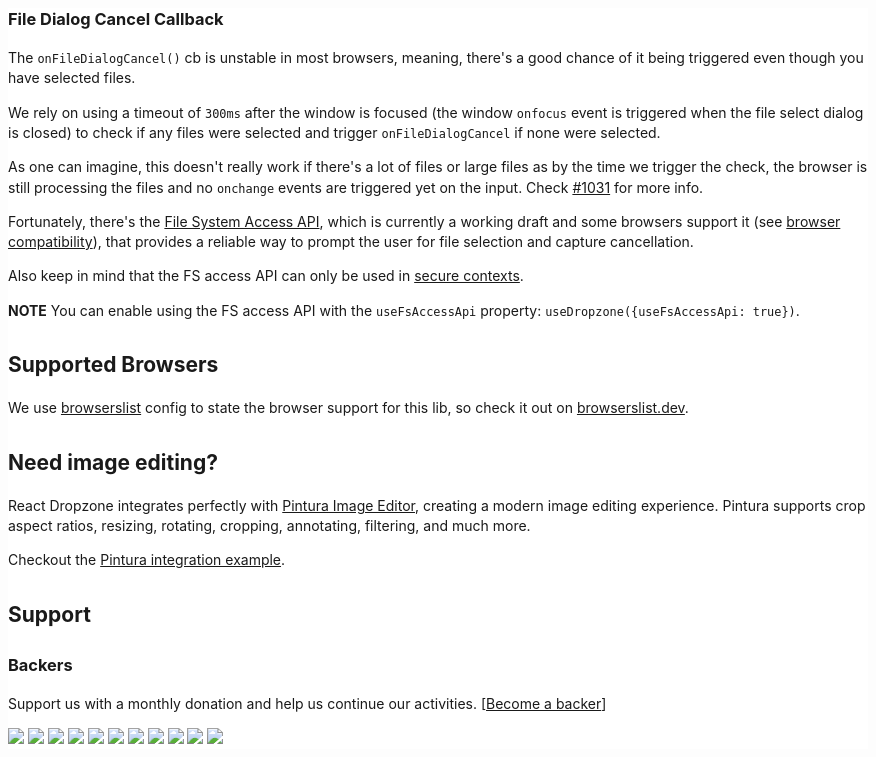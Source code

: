 ### File Dialog Cancel Callback
The `onFileDialogCancel()` cb is unstable in most browsers, meaning, there's a good chance of it being triggered even though you have selected files.

We rely on using a timeout of `300ms` after the window is focused (the window `onfocus` event is triggered when the file select dialog is closed) to check if any files were selected and trigger `onFileDialogCancel` if none were selected.

As one can imagine, this doesn't really work if there's a lot of files or large files as by the time we trigger the check, the browser is still processing the files and no `onchange` events are triggered yet on the input. Check [#1031](https://github.com/react-dropzone/react-dropzone/issues/1031) for more info.

Fortunately, there's the [File System Access API](https://developer.mozilla.org/en-US/docs/Web/API/File_System_Access_API), which is currently a working draft and some browsers support it (see [browser compatibility](https://developer.mozilla.org/en-US/docs/Web/API/window/showOpenFilePicker#browser_compatibility)), that provides a reliable way to prompt the user for file selection and capture cancellation. 

Also keep in mind that the FS access API can only be used in [secure contexts](https://developer.mozilla.org/en-US/docs/Web/Security/Secure_Contexts).

**NOTE** You can enable using the FS access API with the `useFsAccessApi` property: `useDropzone({useFsAccessApi: true})`.

## Supported Browsers
We use [browserslist](https://github.com/browserslist/browserslist) config to state the browser support for this lib, so check it out on [browserslist.dev](https://browserslist.dev/?q=ZGVmYXVsdHM%3D).


## Need image editing?
React Dropzone integrates perfectly with [Pintura Image Editor](https://pqina.nl/pintura/?ref=react-dropzone), creating a modern image editing experience. Pintura supports crop aspect ratios, resizing, rotating, cropping, annotating, filtering, and much more.

Checkout the [Pintura integration example](https://codesandbox.io/s/react-dropzone-pintura-40xh4?file=/src/App.js).


## Support

### Backers
Support us with a monthly donation and help us continue our activities. [[Become a backer](https://opencollective.com/react-dropzone#backer)]

<a href="https://opencollective.com/react-dropzone/backer/0/website" target="_blank"><img src="https://opencollective.com/react-dropzone/backer/0/avatar.svg"></a>
<a href="https://opencollective.com/react-dropzone/backer/1/website" target="_blank"><img src="https://opencollective.com/react-dropzone/backer/1/avatar.svg"></a>
<a href="https://opencollective.com/react-dropzone/backer/2/website" target="_blank"><img src="https://opencollective.com/react-dropzone/backer/2/avatar.svg"></a>
<a href="https://opencollective.com/react-dropzone/backer/3/website" target="_blank"><img src="https://opencollective.com/react-dropzone/backer/3/avatar.svg"></a>
<a href="https://opencollective.com/react-dropzone/backer/4/website" target="_blank"><img src="https://opencollective.com/react-dropzone/backer/4/avatar.svg"></a>
<a href="https://opencollective.com/react-dropzone/backer/5/website" target="_blank"><img src="https://opencollective.com/react-dropzone/backer/5/avatar.svg"></a>
<a href="https://opencollective.com/react-dropzone/backer/6/website" target="_blank"><img src="https://opencollective.com/react-dropzone/backer/6/avatar.svg"></a>
<a href="https://opencollective.com/react-dropzone/backer/7/website" target="_blank"><img src="https://opencollective.com/react-dropzone/backer/7/avatar.svg"></a>
<a href="https://opencollective.com/react-dropzone/backer/8/website" target="_blank"><img src="https://opencollective.com/react-dropzone/backer/8/avatar.svg"></a>
<a href="https://opencollective.com/react-dropzone/backer/9/website" target="_blank"><img src="https://opencollective.com/react-dropzone/backer/9/avatar.svg"></a>
<a href="https://opencollective.com/react-dropzone/backer/10/website" target="_blank"><img src="https://opencollective.com/react-dropzone/backer/10/avatar.svg"></a>